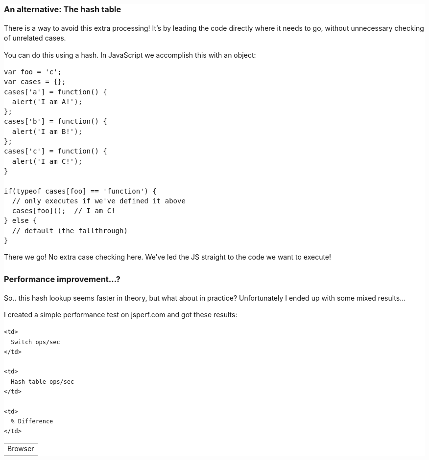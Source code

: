 ### An alternative: The hash table

There is a way to avoid this extra processing! It&#8217;s by leading the code directly where it needs to go, without unnecessary checking of unrelated cases.

You can do this using a hash. In JavaScript we accomplish this with an object:

<pre name="code" class="JScript">var foo = 'c';
var cases = {};
cases['a'] = function() {
  alert('I am A!');
};
cases['b'] = function() {
  alert('I am B!');
};
cases['c'] = function() {
  alert('I am C!');
}

if(typeof cases[foo] == 'function') {
  // only executes if we've defined it above
  cases[foo]();  // I am C!
} else {
  // default (the fallthrough)
}
</pre>

There we go! No extra case checking here. We&#8217;ve led the JS straight to the code we want to execute!

### Performance improvement&#8230;?

So.. this hash lookup seems faster in theory, but what about in practice? Unfortunately I ended up with some mixed results&#8230;

I created a [simple performance test on jsperf.com][2] and got these results:

<table>
  <tr>
    <td>
      Browser
    </td>
    
    <td>
      Switch ops/sec
    </td>
    
    <td>
      Hash table ops/sec
    </td>
    
    <td>
      % Difference
    </td>
  </tr>
  

 [1]: http://en.wikipedia.org/wiki/Big_O_notation
 [2]: http://jsperf.com/switch-vs-hash/3
 [3]: http://www.nczonline.net/
 [4]: http://www.amazon.com/Performance-JavaScript-Faster-Application-Interfaces/dp/059680279X